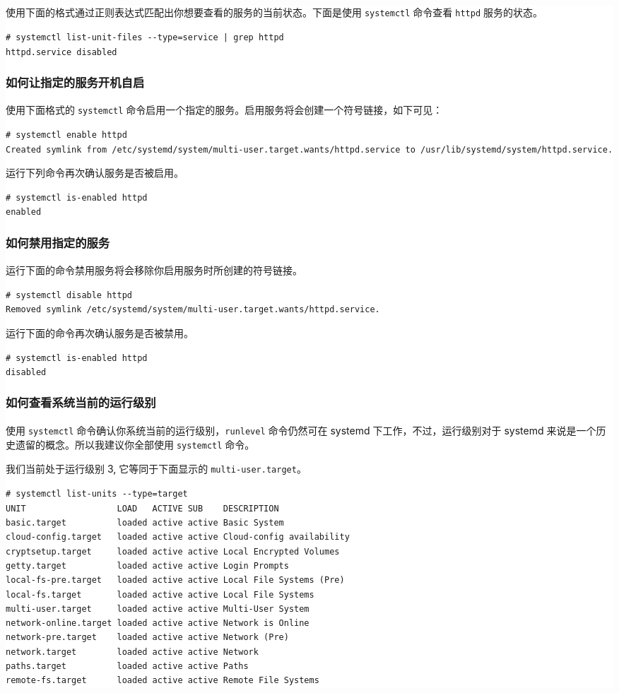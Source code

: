 使用下面的格式通过正则表达式匹配出你想要查看的服务的当前状态。下面是使用 `systemctl` 命令查看 `httpd` 服务的状态。



```
# systemctl list-unit-files --type=service | grep httpd
httpd.service disabled
```

### 如何让指定的服务开机自启


使用下面格式的 `systemctl` 命令启用一个指定的服务。启用服务将会创建一个符号链接，如下可见：



```
# systemctl enable httpd
Created symlink from /etc/systemd/system/multi-user.target.wants/httpd.service to /usr/lib/systemd/system/httpd.service.
```

运行下列命令再次确认服务是否被启用。



```
# systemctl is-enabled httpd
enabled
```

### 如何禁用指定的服务


运行下面的命令禁用服务将会移除你启用服务时所创建的符号链接。



```
# systemctl disable httpd
Removed symlink /etc/systemd/system/multi-user.target.wants/httpd.service.
```

运行下面的命令再次确认服务是否被禁用。



```
# systemctl is-enabled httpd
disabled
```

### 如何查看系统当前的运行级别


使用 `systemctl` 命令确认你系统当前的运行级别，`runlevel` 命令仍然可在 systemd 下工作，不过，运行级别对于 systemd 来说是一个历史遗留的概念。所以我建议你全部使用 `systemctl` 命令。


我们当前处于运行级别 3, 它等同于下面显示的 `multi-user.target`。



```
# systemctl list-units --type=target
UNIT                  LOAD   ACTIVE SUB    DESCRIPTION
basic.target          loaded active active Basic System
cloud-config.target   loaded active active Cloud-config availability
cryptsetup.target     loaded active active Local Encrypted Volumes
getty.target          loaded active active Login Prompts
local-fs-pre.target   loaded active active Local File Systems (Pre)
local-fs.target       loaded active active Local File Systems
multi-user.target     loaded active active Multi-User System
network-online.target loaded active active Network is Online
network-pre.target    loaded active active Network (Pre)
network.target        loaded active active Network
paths.target          loaded active active Paths
remote-fs.target      loaded active active Remote File Systems
```